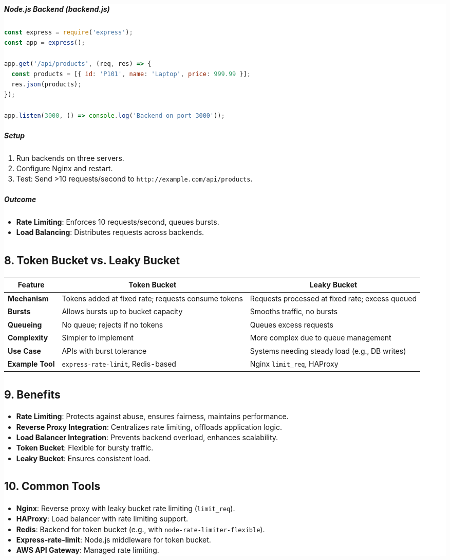```nginx
```

##### Node.js Backend (backend.js)
```javascript
const express = require('express');
const app = express();

app.get('/api/products', (req, res) => {
  const products = [{ id: 'P101', name: 'Laptop', price: 999.99 }];
  res.json(products);
});

app.listen(3000, () => console.log('Backend on port 3000'));
```

##### Setup
1. Run backends on three servers.
2. Configure Nginx and restart.
3. Test: Send >10 requests/second to `http://example.com/api/products`.

##### Outcome
- **Rate Limiting**: Enforces 10 requests/second, queues bursts.
- **Load Balancing**: Distributes requests across backends.

## 8. Token Bucket vs. Leaky Bucket

| Feature             | Token Bucket                              | Leaky Bucket                              |
|---------------------|-------------------------------------------|-------------------------------------------|
| **Mechanism**       | Tokens added at fixed rate; requests consume tokens | Requests processed at fixed rate; excess queued |
| **Bursts**          | Allows bursts up to bucket capacity       | Smooths traffic, no bursts                |
| **Queueing**        | No queue; rejects if no tokens            | Queues excess requests                    |
| **Complexity**      | Simpler to implement                      | More complex due to queue management      |
| **Use Case**        | APIs with burst tolerance                 | Systems needing steady load (e.g., DB writes) |
| **Example Tool**    | `express-rate-limit`, Redis-based         | Nginx `limit_req`, HAProxy                |

## 9. Benefits
- **Rate Limiting**: Protects against abuse, ensures fairness, maintains performance.
- **Reverse Proxy Integration**: Centralizes rate limiting, offloads application logic.
- **Load Balancer Integration**: Prevents backend overload, enhances scalability.
- **Token Bucket**: Flexible for bursty traffic.
- **Leaky Bucket**: Ensures consistent load.

## 10. Common Tools
- **Nginx**: Reverse proxy with leaky bucket rate limiting (`limit_req`).
- **HAProxy**: Load balancer with rate limiting support.
- **Redis**: Backend for token bucket (e.g., with `node-rate-limiter-flexible`).
- **Express-rate-limit**: Node.js middleware for token bucket.
- **AWS API Gateway**: Managed rate limiting.
